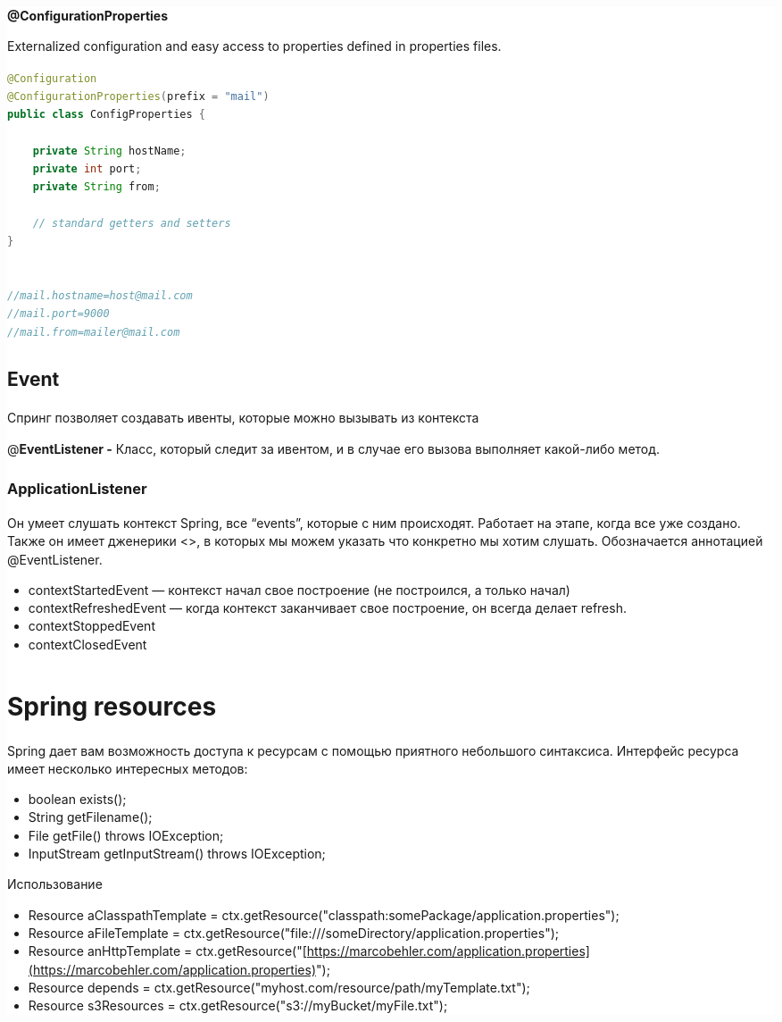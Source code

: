   

**@ConfigurationProperties**

Externalized configuration and easy access to properties defined in properties files.

```Java
@Configuration
@ConfigurationProperties(prefix = "mail")
public class ConfigProperties {
    
    private String hostName;
    private int port;
    private String from;

    // standard getters and setters
}


//mail.hostname=host@mail.com
//mail.port=9000
//mail.from=mailer@mail.com
```

## **Event**

Спринг позволяет создавать ивенты, которые можно вызывать из контекста

@**EventListener -** Класс, который следит за ивентом, и в случае его вызова выполняет какой-либо метод.

### **ApplicationListener**

Он умеет слушать контекст Spring, все “events”, которые с ним происходят. Работает на этапе, когда все уже создано. Также он имеет дженерики <>, в которых мы можем указать что конкретно мы хотим слушать. Обозначается аннотацией @EventListener.

- contextStartedEvent — контекст начал свое построение (не построился, а только начал)
- contextRefreshedEvent — когда контекст заканчивает свое построение, он всегда делает refresh.
- contextStoppedEvent
- contextClosedEvent

# **Spring resources**

Spring дает вам возможность доступа к ресурсам с помощью приятного небольшого синтаксиса. Интерфейс ресурса имеет несколько интересных методов:

- boolean exists();
- String getFilename();
- File getFile() throws IOException;
- InputStream getInputStream() throws IOException;

Использование

- Resource aClasspathTemplate = ctx.getResource("classpath:somePackage/application.properties");
- Resource aFileTemplate = ctx.getResource("file:///someDirectory/application.properties");
- Resource anHttpTemplate = ctx.getResource("[https://marcobehler.com/application.properties](https://marcobehler.com/application.properties)");
- Resource depends = ctx.getResource("myhost.com/resource/path/myTemplate.txt");
- Resource s3Resources = ctx.getResource("s3://myBucket/myFile.txt");
